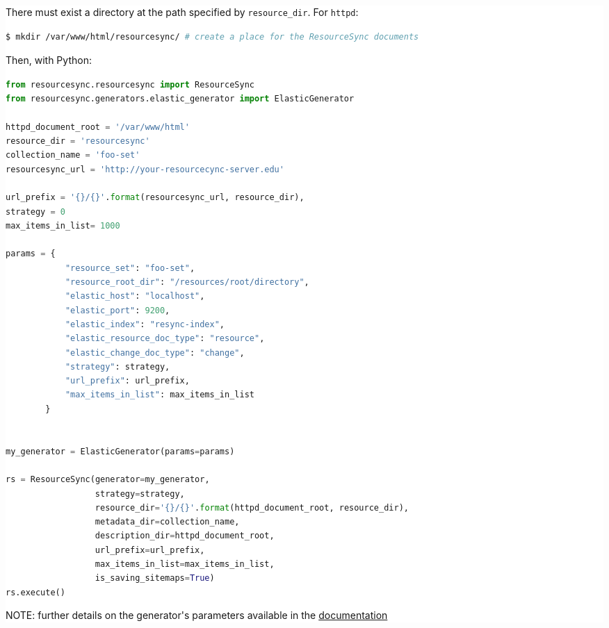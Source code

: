 There must exist a directory at the path specified by `resource_dir`. For `httpd`:

```bash
$ mkdir /var/www/html/resourcesync/ # create a place for the ResourceSync documents
```

Then, with Python:

```python
from resourcesync.resourcesync import ResourceSync
from resourcesync.generators.elastic_generator import ElasticGenerator

httpd_document_root = '/var/www/html'
resource_dir = 'resourcesync'
collection_name = 'foo-set'
resourcesync_url = 'http://your-resourcecync-server.edu'

url_prefix = '{}/{}'.format(resourcesync_url, resource_dir),
strategy = 0
max_items_in_list= 1000

params = {
            "resource_set": "foo-set",
            "resource_root_dir": "/resources/root/directory",
            "elastic_host": "localhost",
            "elastic_port": 9200,
            "elastic_index": "resync-index",
            "elastic_resource_doc_type": "resource",
            "elastic_change_doc_type": "change",
            "strategy": strategy,
            "url_prefix": url_prefix,
            "max_items_in_list": max_items_in_list
        }


my_generator = ElasticGenerator(params=params)

rs = ResourceSync(generator=my_generator,
                  strategy=strategy,
                  resource_dir='{}/{}'.format(httpd_document_root, resource_dir),
                  metadata_dir=collection_name,
                  description_dir=httpd_document_root,
                  url_prefix=url_prefix,
                  max_items_in_list=max_items_in_list,
                  is_saving_sitemaps=True)
rs.execute()
```
NOTE: further details on the generator's parameters available in the [documentation](resourcesync/generators/elastic/README.md)
